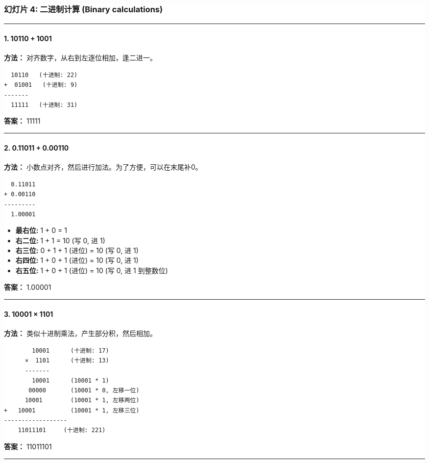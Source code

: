 ### **幻灯片 4: 二进制计算 (Binary calculations)**

---

#### **1. 10110 + 1001**
**方法：** 对齐数字，从右到左逐位相加，逢二进一。

```
  10110   (十进制: 22)
+  01001   (十进制: 9)
-------
  11111   (十进制: 31)
```

**答案：** 11111

---

#### **2. 0.11011 + 0.00110**
**方法：** 小数点对齐，然后进行加法。为了方便，可以在末尾补0。

```
  0.11011
+ 0.00110
---------
  1.00001
```
*   **最右位:** 1 + 0 = 1
*   **右二位:** 1 + 1 = 10 (写 0, 进 1)
*   **右三位:** 0 + 1 + 1 (进位) = 10 (写 0, 进 1)
*   **右四位:** 1 + 0 + 1 (进位) = 10 (写 0, 进 1)
*   **右五位:** 1 + 0 + 1 (进位) = 10 (写 0, 进 1 到整数位)

**答案：** 1.00001

---

#### **3. 10001 × 1101**
**方法：** 类似十进制乘法，产生部分积，然后相加。

```
        10001      (十进制: 17)
      ×  1101      (十进制: 13)
      -------
        10001      (10001 * 1)
       00000       (10001 * 0, 左移一位)
      10001        (10001 * 1, 左移两位)
+   10001          (10001 * 1, 左移三位)
------------------
    11011101     (十进制: 221)
```

**答案：** 11011101

***
